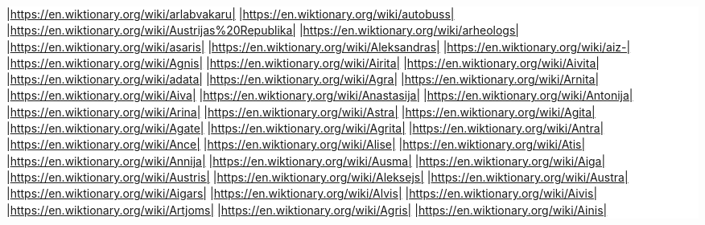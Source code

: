 |https://en.wiktionary.org/wiki/arlabvakaru|
|https://en.wiktionary.org/wiki/autobuss|
|https://en.wiktionary.org/wiki/Austrijas%20Republika|
|https://en.wiktionary.org/wiki/arheologs|
|https://en.wiktionary.org/wiki/asaris|
|https://en.wiktionary.org/wiki/Aleksandras|
|https://en.wiktionary.org/wiki/aiz-|
|https://en.wiktionary.org/wiki/Agnis|
|https://en.wiktionary.org/wiki/Airita|
|https://en.wiktionary.org/wiki/Aivita|
|https://en.wiktionary.org/wiki/adata|
|https://en.wiktionary.org/wiki/Agra|
|https://en.wiktionary.org/wiki/Arnita|
|https://en.wiktionary.org/wiki/Aiva|
|https://en.wiktionary.org/wiki/Anastasija|
|https://en.wiktionary.org/wiki/Antonija|
|https://en.wiktionary.org/wiki/Arina|
|https://en.wiktionary.org/wiki/Astra|
|https://en.wiktionary.org/wiki/Agita|
|https://en.wiktionary.org/wiki/Agate|
|https://en.wiktionary.org/wiki/Agrita|
|https://en.wiktionary.org/wiki/Antra|
|https://en.wiktionary.org/wiki/Ance|
|https://en.wiktionary.org/wiki/Alise|
|https://en.wiktionary.org/wiki/Atis|
|https://en.wiktionary.org/wiki/Annija|
|https://en.wiktionary.org/wiki/Ausma|
|https://en.wiktionary.org/wiki/Aiga|
|https://en.wiktionary.org/wiki/Austris|
|https://en.wiktionary.org/wiki/Aleksejs|
|https://en.wiktionary.org/wiki/Austra|
|https://en.wiktionary.org/wiki/Aigars|
|https://en.wiktionary.org/wiki/Alvis|
|https://en.wiktionary.org/wiki/Aivis|
|https://en.wiktionary.org/wiki/Artjoms|
|https://en.wiktionary.org/wiki/Agris|
|https://en.wiktionary.org/wiki/Ainis|